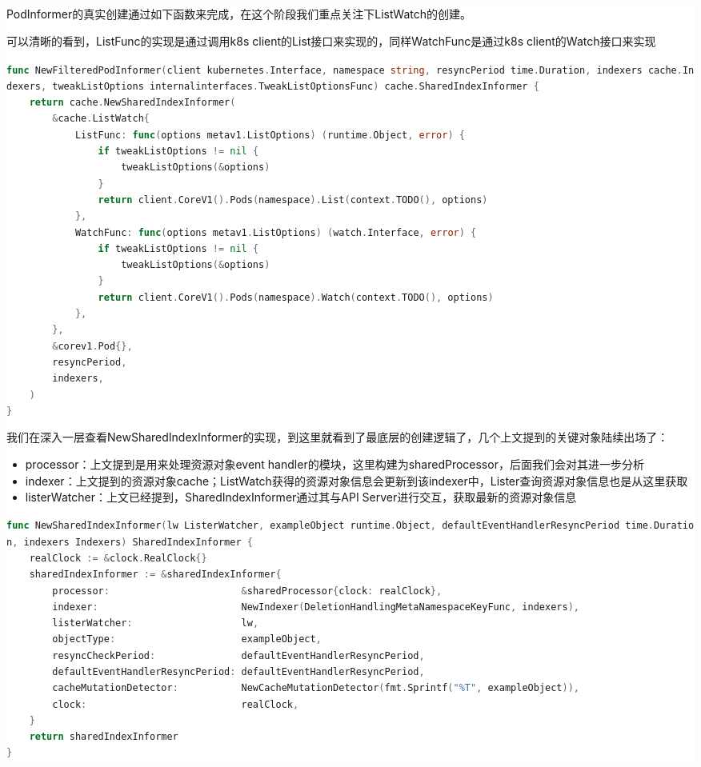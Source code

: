 PodInformer的真实创建通过如下函数来完成，在这个阶段我们重点关注下ListWatch的创建。

可以清晰的看到，ListFunc的实现是通过调用k8s client的List接口来实现的，同样WatchFunc是通过k8s client的Watch接口来实现

```go
func NewFilteredPodInformer(client kubernetes.Interface, namespace string, resyncPeriod time.Duration, indexers cache.Indexers, tweakListOptions internalinterfaces.TweakListOptionsFunc) cache.SharedIndexInformer {
	return cache.NewSharedIndexInformer(
		&cache.ListWatch{
			ListFunc: func(options metav1.ListOptions) (runtime.Object, error) {
				if tweakListOptions != nil {
					tweakListOptions(&options)
				}
				return client.CoreV1().Pods(namespace).List(context.TODO(), options)
			},
			WatchFunc: func(options metav1.ListOptions) (watch.Interface, error) {
				if tweakListOptions != nil {
					tweakListOptions(&options)
				}
				return client.CoreV1().Pods(namespace).Watch(context.TODO(), options)
			},
		},
		&corev1.Pod{},
		resyncPeriod,
		indexers,
	)
}
```

我们在深入一层查看NewSharedIndexInformer的实现，到这里就看到了最底层的创建逻辑了，几个上文提到的关键对象陆续出场了：

- processor：上文提到是用来处理资源对象event handler的模块，这里构建为sharedProcessor，后面我们会对其进一步分析
- indexer：上文提到的资源对象cache；ListWatch获得的资源对象信息会更新到该indexer中，Lister查询资源对象信息也是从这里获取
- listerWatcher：上文已经提到，SharedIndexInformer通过其与API Server进行交互，获取最新的资源对象信息

```go
func NewSharedIndexInformer(lw ListerWatcher, exampleObject runtime.Object, defaultEventHandlerResyncPeriod time.Duration, indexers Indexers) SharedIndexInformer {
	realClock := &clock.RealClock{}
	sharedIndexInformer := &sharedIndexInformer{
		processor:                       &sharedProcessor{clock: realClock},
		indexer:                         NewIndexer(DeletionHandlingMetaNamespaceKeyFunc, indexers),
		listerWatcher:                   lw,
		objectType:                      exampleObject,
		resyncCheckPeriod:               defaultEventHandlerResyncPeriod,
		defaultEventHandlerResyncPeriod: defaultEventHandlerResyncPeriod,
		cacheMutationDetector:           NewCacheMutationDetector(fmt.Sprintf("%T", exampleObject)),
		clock:                           realClock,
	}
	return sharedIndexInformer
}
```
